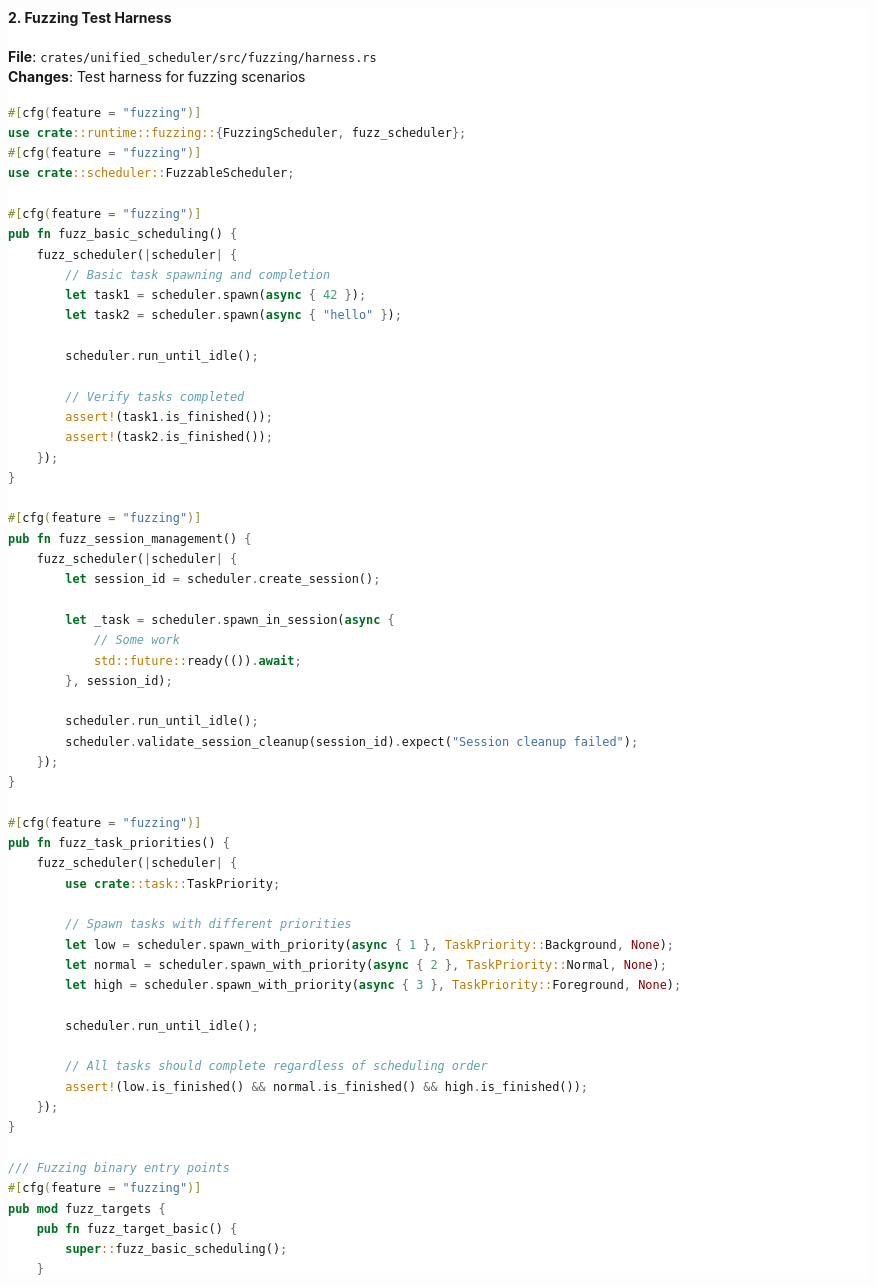 #### 2. Fuzzing Test Harness

**File**: `crates/unified_scheduler/src/fuzzing/harness.rs`  
**Changes**: Test harness for fuzzing scenarios

```rust
#[cfg(feature = "fuzzing")]
use crate::runtime::fuzzing::{FuzzingScheduler, fuzz_scheduler};
#[cfg(feature = "fuzzing")]
use crate::scheduler::FuzzableScheduler;

#[cfg(feature = "fuzzing")]
pub fn fuzz_basic_scheduling() {
    fuzz_scheduler(|scheduler| {
        // Basic task spawning and completion
        let task1 = scheduler.spawn(async { 42 });
        let task2 = scheduler.spawn(async { "hello" });
        
        scheduler.run_until_idle();
        
        // Verify tasks completed
        assert!(task1.is_finished());
        assert!(task2.is_finished());
    });
}

#[cfg(feature = "fuzzing")]
pub fn fuzz_session_management() {
    fuzz_scheduler(|scheduler| {
        let session_id = scheduler.create_session();
        
        let _task = scheduler.spawn_in_session(async {
            // Some work
            std::future::ready(()).await;
        }, session_id);
        
        scheduler.run_until_idle();
        scheduler.validate_session_cleanup(session_id).expect("Session cleanup failed");
    });
}

#[cfg(feature = "fuzzing")]  
pub fn fuzz_task_priorities() {
    fuzz_scheduler(|scheduler| {
        use crate::task::TaskPriority;
        
        // Spawn tasks with different priorities
        let low = scheduler.spawn_with_priority(async { 1 }, TaskPriority::Background, None);
        let normal = scheduler.spawn_with_priority(async { 2 }, TaskPriority::Normal, None);
        let high = scheduler.spawn_with_priority(async { 3 }, TaskPriority::Foreground, None);
        
        scheduler.run_until_idle();
        
        // All tasks should complete regardless of scheduling order
        assert!(low.is_finished() && normal.is_finished() && high.is_finished());
    });
}

/// Fuzzing binary entry points
#[cfg(feature = "fuzzing")]
pub mod fuzz_targets {
    pub fn fuzz_target_basic() {
        super::fuzz_basic_scheduling();
    }
```